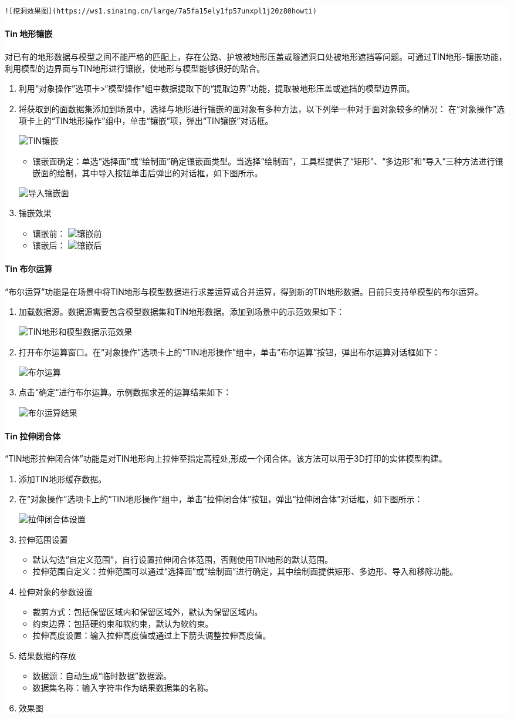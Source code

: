     ![挖洞效果图](https://ws1.sinaimg.cn/large/7a5fa15ely1fp57unxpl1j20z80howti)

#### Tin 地形镶嵌

对已有的地形数据与模型之间不能严格的匹配上，存在公路、护坡被地形压盖或隧道洞口处被地形遮挡等问题。可通过TIN地形-镶嵌功能，利用模型的边界面与TIN地形进行镶嵌，使地形与模型能够很好的贴合。

1. 利用“对象操作”选项卡>“模型操作”组中数据提取下的“提取边界”功能，提取被地形压盖或遮挡的模型边界面。
2. 将获取到的面数据集添加到场景中，选择与地形进行镶嵌的面对象有多种方法，以下列举一种对于面对象较多的情况： 在“对象操作”选项卡上的“TIN地形操作”组中，单击“镶嵌”项，弹出“TIN镶嵌”对话框。

    ![TIN镶嵌](https://ws1.sinaimg.cn/large/7a5fa15ely1fp4arrf8qwj20880f8t8v)

    - 镶嵌面确定：单选“选择面”或“绘制面”确定镶嵌面类型。当选择“绘制面”，工具栏提供了“矩形”、“多边形”和“导入”三种方法进行镶嵌面的绘制，其中导入按钮单击后弹出的对话框，如下图所示。

    ![导入镶嵌面](https://ws1.sinaimg.cn/large/7a5fa15ely1fp57jx1xaxj207w03st8k)

3. 镶嵌效果
    - 镶嵌前：
    ![镶嵌前](https://ws1.sinaimg.cn/large/7a5fa15ely1fp57kjnzpxj20y70hygnf)
    - 镶嵌后：
    ![镶嵌后](https://ws1.sinaimg.cn/large/7a5fa15ely1fp57l2433lj20vb0h9aco)

#### Tin 布尔运算

“布尔运算”功能是在场景中将TIN地形与模型数据进行求差运算或合并运算，得到新的TIN地形数据。目前只支持单模型的布尔运算。

1. 加载数据源。数据源需要包含模型数据集和TIN地形数据。添加到场景中的示范效果如下：

    ![TIN地形和模型数据示范效果](https://ws1.sinaimg.cn/large/7a5fa15ely1fp5djapc2dj20fm0b6am1)

2. 打开布尔运算窗口。在“对象操作”选项卡上的“TIN地形操作”组中，单击“布尔运算”按钮，弹出布尔运算对话框如下：

    ![布尔运算](https://ws1.sinaimg.cn/large/7a5fa15ely1fp57f0xhkaj209b09fdft)

3. 点击“确定“进行布尔运算。示例数据求差的运算结果如下：

    ![布尔运算结果](https://ws1.sinaimg.cn/large/7a5fa15ely1fp5dlgrk3gj20gj0aswos)

#### Tin 拉伸闭合体

“TIN地形拉伸闭合体”功能是对TIN地形向上拉伸至指定高程处,形成一个闭合体。该方法可以用于3D打印的实体模型构建。

1. 添加TIN地形缓存数据。
2. 在“对象操作”选项卡上的“TIN地形操作”组中，单击“拉伸闭合体”按钮，弹出“拉伸闭合体”对话框，如下图所示：

    ![拉伸闭合体设置](https://ws1.sinaimg.cn/large/7a5fa15ely1fp56pw02ydj20880ibq3a)

3. 拉伸范围设置
    - 默认勾选“自定义范围”，自行设置拉伸闭合体范围，否则使用TIN地形的默认范围。
    - 拉伸范围自定义：拉伸范围可以通过“选择面”或“绘制面”进行确定，其中绘制面提供矩形、多边形、导入和移除功能。

4. 拉伸对象的参数设置
    - 裁剪方式：包括保留区域内和保留区域外，默认为保留区域内。
    - 约束边界：包括硬约束和软约束，默认为软约束。
    - 拉伸高度设置：输入拉伸高度值或通过上下箭头调整拉伸高度值。
5. 结果数据的存放
    - 数据源：自动生成“临时数据”数据源。
    - 数据集名称：输入字符串作为结果数据集的名称。
6. 效果图
